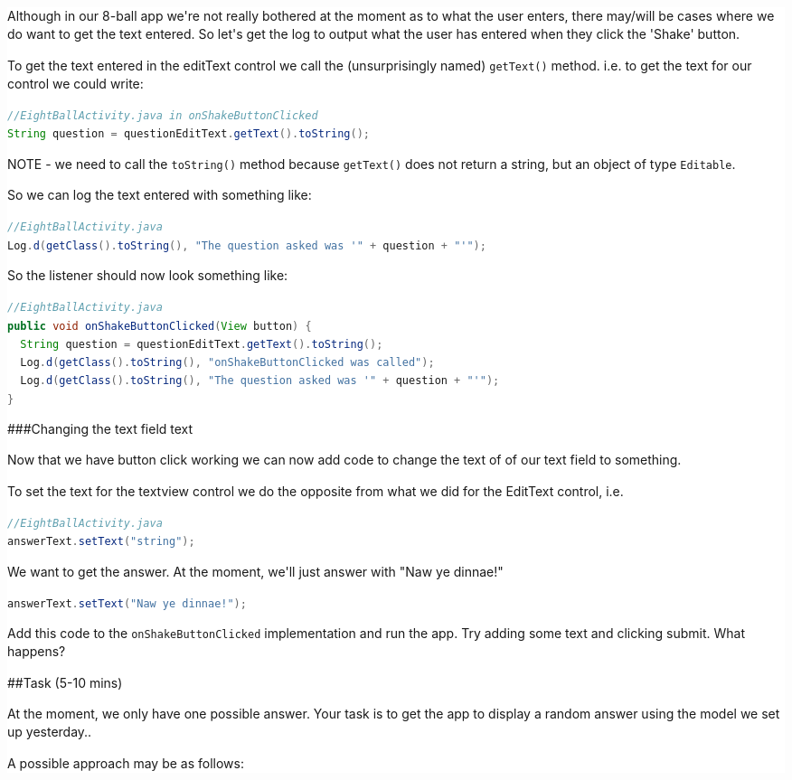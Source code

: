 Although in our 8-ball app we're not really bothered at the moment as to what the user enters, there may/will be cases where we do want to get the text entered. So let's get the log to output what the user has entered when they click the 'Shake' button.

To get the text entered in the editText control we call the (unsurprisingly named) ```getText()``` method. i.e. to get the text for our control we could write:

```java
//EightBallActivity.java in onShakeButtonClicked
String question = questionEditText.getText().toString();
```

NOTE - we need to call the ```toString()``` method because ```getText()``` does not return a string, but an object of type ```Editable```.

So we can log the text entered with something like:

```java
//EightBallActivity.java
Log.d(getClass().toString(), "The question asked was '" + question + "'");
```

So the listener should now look something like:
```java
//EightBallActivity.java
public void onShakeButtonClicked(View button) {
  String question = questionEditText.getText().toString();
  Log.d(getClass().toString(), "onShakeButtonClicked was called");
  Log.d(getClass().toString(), "The question asked was '" + question + "'");
}
```

###Changing the text field text

Now that we have button click working we can now add code to change the text of of our text field to something.

To set the text for the textview control we do the opposite from what we did for the EditText control, i.e.

```java
//EightBallActivity.java
answerText.setText("string");
```

We want to get the answer. At the moment, we'll just answer with "Naw ye dinnae!"

```java
answerText.setText("Naw ye dinnae!");
```

Add this code to the ```onShakeButtonClicked``` implementation and run the app. Try adding some text and clicking submit. What happens?

##Task (5-10 mins)

At the moment, we only have one possible answer. Your task is to get the app to display a random answer using the model we set up yesterday..

A possible approach may be as follows:

